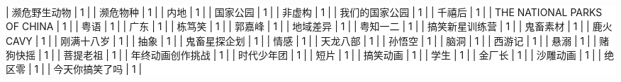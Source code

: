 | 濒危野生动物 | 1 |
| 濒危物种 | 1 |
| 内地 | 1 |
| 国家公园 | 1 |
| 非虚构 | 1 |
| 我们的国家公园 | 1 |
| 千禧后 | 1 |
| THE NATIONAL PARKS OF CHINA | 1 |
| 粤语 | 1 |
| 广东 | 1 |
| 栋笃笑 | 1 |
| 郭嘉峰 | 1 |
| 地域差异 | 1 |
| 粤知一二 | 1 |
| 搞笑新星训练营 | 1 |
| 鬼畜素材 | 1 |
| 鹿火CAVY | 1 |
| 刚满十八岁 | 1 |
| 抽象 | 1 |
| 鬼畜星探企划 | 1 |
| 情感 | 1 |
| 天龙八部 | 1 |
| 孙悟空 | 1 |
| 脑洞 | 1 |
| 西游记 | 1 |
| 悬溺 | 1 |
| 赌狗快摇 | 1 |
| 菩提老祖 | 1 |
| 年终动画创作挑战 | 1 |
| 时代少年团 | 1 |
| 短片 | 1 |
| 搞笑动画 | 1 |
| 学生 | 1 |
| 金厂长 | 1 |
| 沙雕动画 | 1 |
| 绝区零 | 1 |
| 今天你搞笑了吗 | 1 |